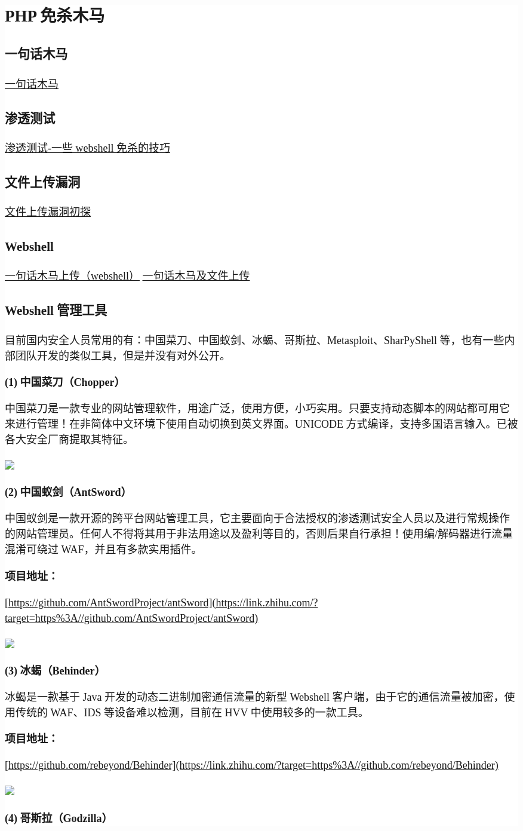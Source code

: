 <font size=4 face='楷体'>

## PHP 免杀木马

### 一句话木马

[一句话木马](一句话木马.md)

### 渗透测试

[渗透测试-一些 webshell 免杀的技巧](https://blog.csdn.net/lza20001103/article/details/127907054)

### 文件上传漏洞

[文件上传漏洞初探](https://www.jianshu.com/p/f53d6b8c575f)

### Webshell

[一句话木马上传（webshell）](https://www.cnblogs.com/xiaoxiaoxiaoz/p/16096397.html)
[一句话木马及文件上传](https://www.ngui.cc/article/show-113681.html?action=onClick)

### Webshell 管理工具

目前国内安全人员常用的有：中国菜刀、中国蚁剑、冰蝎、哥斯拉、Metasploit、SharPyShell 等，也有一些内部团队开发的类似工具，但是并没有对外公开。

**(1) 中国菜刀（Chopper）**

中国菜刀是一款专业的网站管理软件，用途广泛，使用方便，小巧实用。只要支持动态脚本的网站都可用它来进行管理！在非简体中文环境下使用自动切换到英文界面。UNICODE 方式编译，支持多国语言输入。已被各大安全厂商提取其特征。

![](https://pic3.zhimg.com/v2-9660d7ee1af14395326f9a0c543eedb2_b.jpg)

**(2) 中国蚁剑（AntSword）**

中国蚁剑是一款开源的跨平台网站管理工具，它主要面向于合法授权的渗透测试安全人员以及进行常规操作的网站管理员。任何人不得将其用于非法用途以及盈利等目的，否则后果自行承担！使用编/解码器进行流量混淆可绕过 WAF，并且有多款实用插件。

**项目地址：**

[https://github.com/AntSwordProject/antSword](https://link.zhihu.com/?target=https%3A//github.com/AntSwordProject/antSword)

![](https://pic4.zhimg.com/v2-4d17575e6f346c3af8db791f28236e87_b.jpg)

**(3) 冰蝎（Behinder）**

冰蝎是一款基于 Java 开发的动态二进制加密通信流量的新型 Webshell 客户端，由于它的通信流量被加密，使用传统的 WAF、IDS 等设备难以检测，目前在 HVV 中使用较多的一款工具。

**项目地址：**

[https://github.com/rebeyond/Behinder](https://link.zhihu.com/?target=https%3A//github.com/rebeyond/Behinder)

![](https://pic1.zhimg.com/v2-f095640b3bca56da9a6c6ce25b40f3c0_b.jpg)

**(4) 哥斯拉（Godzilla）**
